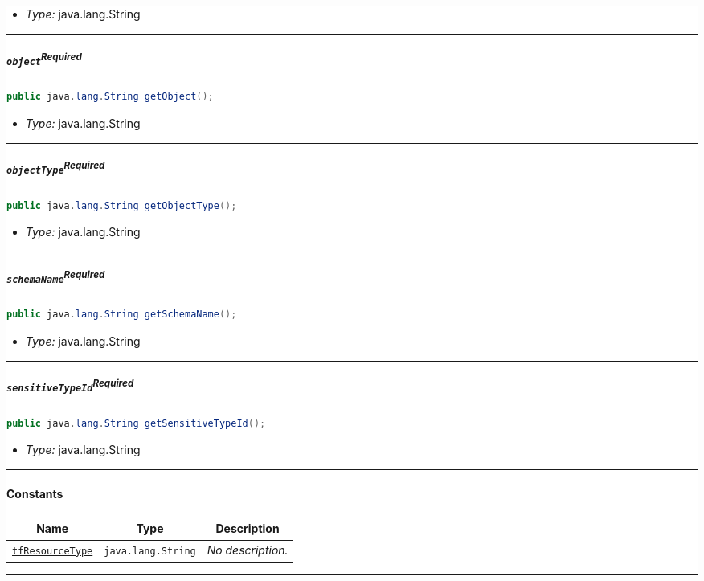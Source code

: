 - *Type:* java.lang.String

---

##### `object`<sup>Required</sup> <a name="object" id="rhizo-co-terraform-provider-oci.dataSafeMaskingPoliciesMaskingColumn.DataSafeMaskingPoliciesMaskingColumn.property.object"></a>

```java
public java.lang.String getObject();
```

- *Type:* java.lang.String

---

##### `objectType`<sup>Required</sup> <a name="objectType" id="rhizo-co-terraform-provider-oci.dataSafeMaskingPoliciesMaskingColumn.DataSafeMaskingPoliciesMaskingColumn.property.objectType"></a>

```java
public java.lang.String getObjectType();
```

- *Type:* java.lang.String

---

##### `schemaName`<sup>Required</sup> <a name="schemaName" id="rhizo-co-terraform-provider-oci.dataSafeMaskingPoliciesMaskingColumn.DataSafeMaskingPoliciesMaskingColumn.property.schemaName"></a>

```java
public java.lang.String getSchemaName();
```

- *Type:* java.lang.String

---

##### `sensitiveTypeId`<sup>Required</sup> <a name="sensitiveTypeId" id="rhizo-co-terraform-provider-oci.dataSafeMaskingPoliciesMaskingColumn.DataSafeMaskingPoliciesMaskingColumn.property.sensitiveTypeId"></a>

```java
public java.lang.String getSensitiveTypeId();
```

- *Type:* java.lang.String

---

#### Constants <a name="Constants" id="Constants"></a>

| **Name** | **Type** | **Description** |
| --- | --- | --- |
| <code><a href="#rhizo-co-terraform-provider-oci.dataSafeMaskingPoliciesMaskingColumn.DataSafeMaskingPoliciesMaskingColumn.property.tfResourceType">tfResourceType</a></code> | <code>java.lang.String</code> | *No description.* |

---